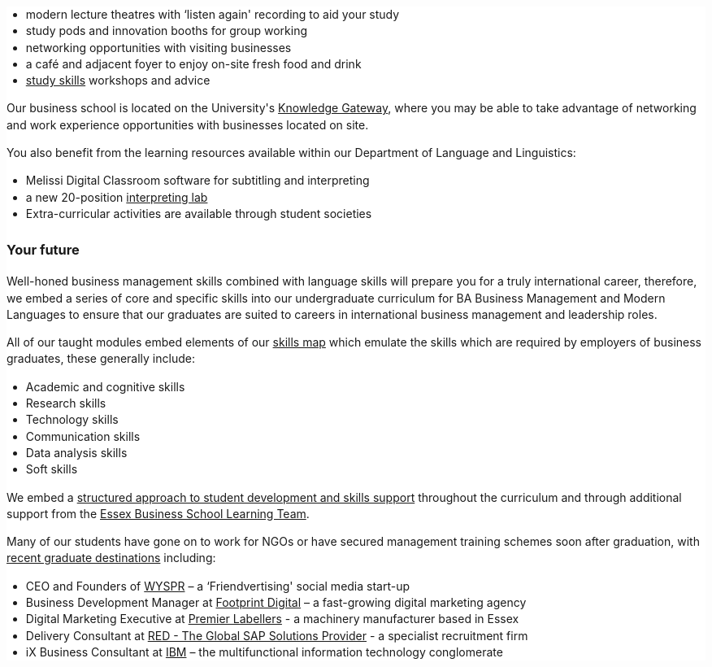 * modern lecture theatres with ‘listen again' recording to aid your study
* study pods and innovation booths for group working
* networking opportunities with visiting businesses
* a café and adjacent foyer to enjoy on-site fresh food and drink
* [study skills](https://www.essex.ac.uk/departments/essex-business-school/study-skills) workshops and advice

Our business school is located on the University's [Knowledge Gateway](https://www.essex.ac.uk/knowledge-gateway), where you may be able to take advantage of networking and work experience opportunities with businesses located on site.

You also benefit from the learning resources available within our Department of Language and Linguistics:

* Melissi Digital Classroom software for subtitling and interpreting
* a new 20-position [interpreting lab](https://www.essex.ac.uk/departments/language-and-linguistics/facilities)
* Extra-curricular activities are available through student societies

### Your future

Well-honed business management skills combined with language skills will prepare you for a truly international career, therefore, we embed a series of core and specific skills into our undergraduate curriculum for BA Business Management and Modern Languages to ensure that our graduates are suited to careers in international business management and leadership roles.

All of our taught modules embed elements of our [skills map](https://www.essex.ac.uk/departments/essex-business-school/careers) which emulate the skills which are required by employers of business graduates, these generally include:

* Academic and cognitive skills
* Research skills
* Technology skills
* Communication skills
* Data analysis skills
* Soft skills

We embed a [structured approach to student development and skills support](https://www.essex.ac.uk/blog/posts/2022/06/10/professional-and-academic-development-at-essex-business-school) throughout the curriculum and through additional support from the [Essex Business School Learning Team](https://www.essex.ac.uk/blog/posts/2022/06/10/support-at-essex-business-school).

Many of our students have gone on to work for NGOs or have secured management training schemes soon after graduation, with [recent graduate destinations](https://www.essex.ac.uk/departments/essex-business-school/careers/management) including:

* CEO and Founders of [WYSPR](https://app.wyspr.co.uk/account/login) – a ‘Friendvertising' social media start-up
* Business Development Manager at [Footprint Digital](https://www.footprintdigital.co.uk/) – a fast-growing digital marketing agency
* Digital Marketing Executive at [Premier Labellers](https://www.premierlabellers.co.uk/) - a machinery manufacturer based in Essex
* Delivery Consultant at [RED - The Global SAP Solutions Provider](https://www.redglobal.com/) - a specialist recruitment firm
* iX Business Consultant at [IBM](https://www.ibm.com/uk-en) – the multifunctional information technology conglomerate
